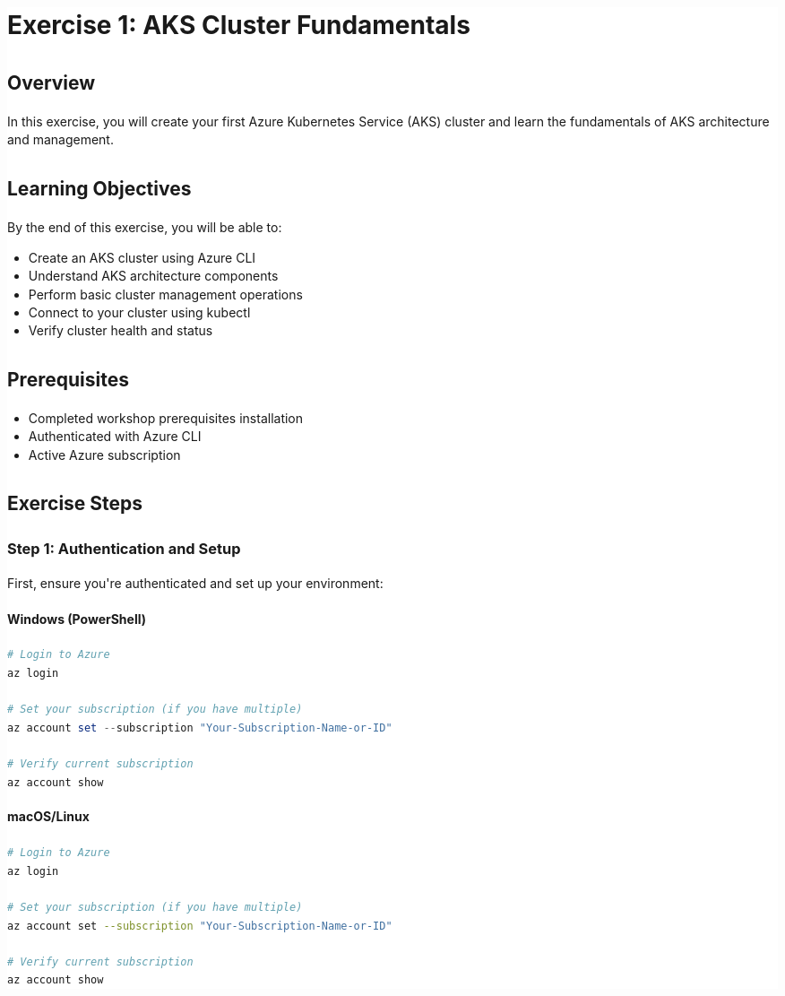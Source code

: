 # Exercise 1: AKS Cluster Fundamentals

## Overview

In this exercise, you will create your first Azure Kubernetes Service (AKS) cluster and learn the fundamentals of AKS architecture and management.

## Learning Objectives

By the end of this exercise, you will be able to:
- Create an AKS cluster using Azure CLI
- Understand AKS architecture components
- Perform basic cluster management operations
- Connect to your cluster using kubectl
- Verify cluster health and status

## Prerequisites

- Completed workshop prerequisites installation
- Authenticated with Azure CLI
- Active Azure subscription

## Exercise Steps

### Step 1: Authentication and Setup

First, ensure you're authenticated and set up your environment:

#### Windows (PowerShell)
```powershell
# Login to Azure
az login

# Set your subscription (if you have multiple)
az account set --subscription "Your-Subscription-Name-or-ID"

# Verify current subscription
az account show
```

#### macOS/Linux
```bash
# Login to Azure
az login

# Set your subscription (if you have multiple)
az account set --subscription "Your-Subscription-Name-or-ID"

# Verify current subscription
az account show
```
